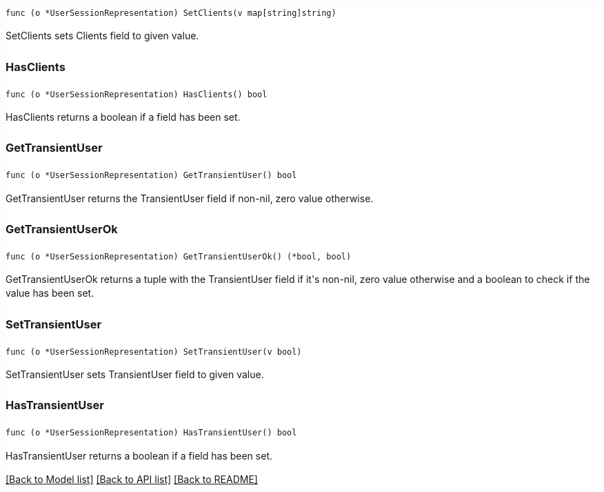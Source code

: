 `func (o *UserSessionRepresentation) SetClients(v map[string]string)`

SetClients sets Clients field to given value.

### HasClients

`func (o *UserSessionRepresentation) HasClients() bool`

HasClients returns a boolean if a field has been set.

### GetTransientUser

`func (o *UserSessionRepresentation) GetTransientUser() bool`

GetTransientUser returns the TransientUser field if non-nil, zero value otherwise.

### GetTransientUserOk

`func (o *UserSessionRepresentation) GetTransientUserOk() (*bool, bool)`

GetTransientUserOk returns a tuple with the TransientUser field if it's non-nil, zero value otherwise
and a boolean to check if the value has been set.

### SetTransientUser

`func (o *UserSessionRepresentation) SetTransientUser(v bool)`

SetTransientUser sets TransientUser field to given value.

### HasTransientUser

`func (o *UserSessionRepresentation) HasTransientUser() bool`

HasTransientUser returns a boolean if a field has been set.


[[Back to Model list]](../README.md#documentation-for-models) [[Back to API list]](../README.md#documentation-for-api-endpoints) [[Back to README]](../README.md)


